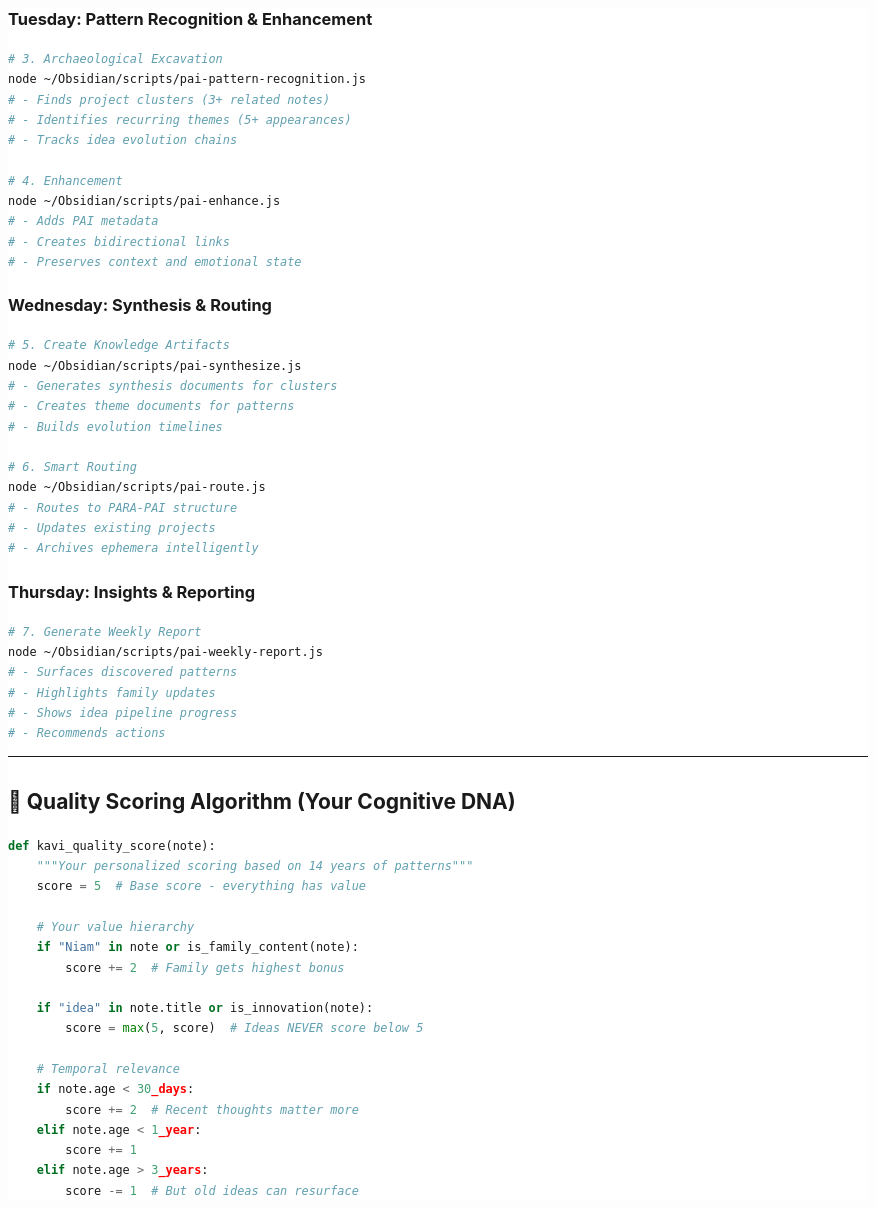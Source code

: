 ### Tuesday: Pattern Recognition & Enhancement
```bash
# 3. Archaeological Excavation
node ~/Obsidian/scripts/pai-pattern-recognition.js
# - Finds project clusters (3+ related notes)
# - Identifies recurring themes (5+ appearances)
# - Tracks idea evolution chains

# 4. Enhancement
node ~/Obsidian/scripts/pai-enhance.js
# - Adds PAI metadata
# - Creates bidirectional links
# - Preserves context and emotional state
```

### Wednesday: Synthesis & Routing
```bash
# 5. Create Knowledge Artifacts
node ~/Obsidian/scripts/pai-synthesize.js
# - Generates synthesis documents for clusters
# - Creates theme documents for patterns
# - Builds evolution timelines

# 6. Smart Routing
node ~/Obsidian/scripts/pai-route.js
# - Routes to PARA-PAI structure
# - Updates existing projects
# - Archives ephemera intelligently
```

### Thursday: Insights & Reporting
```bash
# 7. Generate Weekly Report
node ~/Obsidian/scripts/pai-weekly-report.js
# - Surfaces discovered patterns
# - Highlights family updates
# - Shows idea pipeline progress
# - Recommends actions
```

---

## 🧪 Quality Scoring Algorithm (Your Cognitive DNA)

```python
def kavi_quality_score(note):
    """Your personalized scoring based on 14 years of patterns"""
    score = 5  # Base score - everything has value

    # Your value hierarchy
    if "Niam" in note or is_family_content(note):
        score += 2  # Family gets highest bonus

    if "idea" in note.title or is_innovation(note):
        score = max(5, score)  # Ideas NEVER score below 5

    # Temporal relevance
    if note.age < 30_days:
        score += 2  # Recent thoughts matter more
    elif note.age < 1_year:
        score += 1
    elif note.age > 3_years:
        score -= 1  # But old ideas can resurface

```